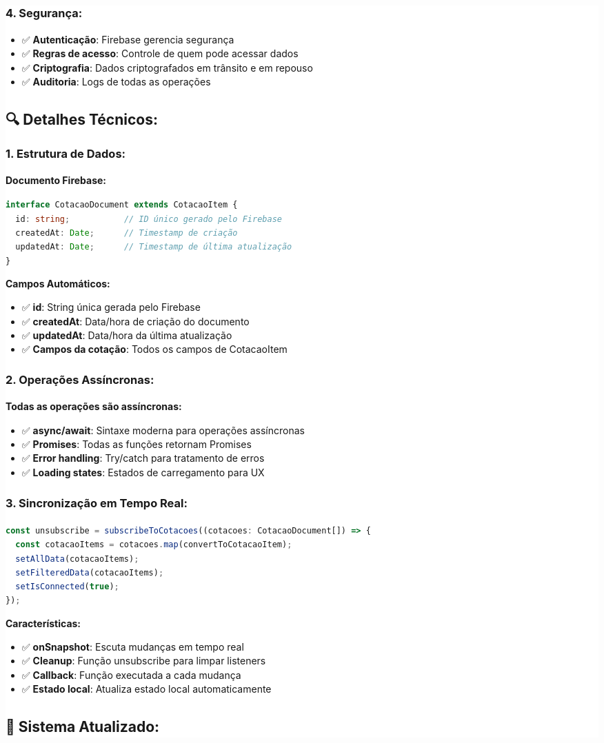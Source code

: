 ### **4. Segurança:**
- ✅ **Autenticação**: Firebase gerencia segurança
- ✅ **Regras de acesso**: Controle de quem pode acessar dados
- ✅ **Criptografia**: Dados criptografados em trânsito e em repouso
- ✅ **Auditoria**: Logs de todas as operações

## 🔍 Detalhes Técnicos:

### **1. Estrutura de Dados:**

**Documento Firebase:**
```typescript
interface CotacaoDocument extends CotacaoItem {
  id: string;           // ID único gerado pelo Firebase
  createdAt: Date;      // Timestamp de criação
  updatedAt: Date;      // Timestamp de última atualização
}
```

**Campos Automáticos:**
- ✅ **id**: String única gerada pelo Firebase
- ✅ **createdAt**: Data/hora de criação do documento
- ✅ **updatedAt**: Data/hora da última atualização
- ✅ **Campos da cotação**: Todos os campos de CotacaoItem

### **2. Operações Assíncronas:**

**Todas as operações são assíncronas:**
- ✅ **async/await**: Sintaxe moderna para operações assíncronas
- ✅ **Promises**: Todas as funções retornam Promises
- ✅ **Error handling**: Try/catch para tratamento de erros
- ✅ **Loading states**: Estados de carregamento para UX

### **3. Sincronização em Tempo Real:**

```typescript
const unsubscribe = subscribeToCotacoes((cotacoes: CotacaoDocument[]) => {
  const cotacaoItems = cotacoes.map(convertToCotacaoItem);
  setAllData(cotacaoItems);
  setFilteredData(cotacaoItems);
  setIsConnected(true);
});
```

**Características:**
- ✅ **onSnapshot**: Escuta mudanças em tempo real
- ✅ **Cleanup**: Função unsubscribe para limpar listeners
- ✅ **Callback**: Função executada a cada mudança
- ✅ **Estado local**: Atualiza estado local automaticamente

## 🚀 Sistema Atualizado:
